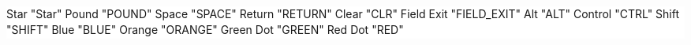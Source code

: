   <tr>
    <td>Star</td>
    <td>"Star"</td>
	<td></td>
  </tr>
  <tr>
    <td>Pound</td>
    <td>"POUND"</td>
	<td></td>
  </tr>
  <tr>
    <td>Space</td>
    <td>"SPACE"</td>
	<td></td>
  </tr>
  <tr>
    <td>Return</td>
    <td>"RETURN"</td>
	<td></td>
  </tr>
  <tr>
    <td>Clear</td>
    <td>"CLR"</td>
	<td></td>
  </tr>
  <tr>
    <td>Field Exit</td>
    <td>"FIELD_EXIT"</td>
	<td></td>
  </tr>
  <tr>
    <td>Alt</td>
    <td>"ALT"</td>
	<td></td>
  </tr>
  <tr>
    <td>Control</td>
    <td>"CTRL"</td>
	<td></td>
  </tr>
  <tr>
    <td>Shift</td>
    <td>"SHIFT"</td>
	<td></td>
  </tr>
  <tr>
    <td>Blue</td>
    <td>"BLUE"</td>
	<td></td>
  </tr>
  <tr>
    <td>Orange</td>
    <td>"ORANGE"</td>
	<td></td>
  </tr>
  <tr>
    <td>Green Dot</td>
    <td>"GREEN"</td>
	<td></td>
  </tr>
  <tr>
    <td>Red Dot</td>
    <td>"RED"</td>
	<td></td>